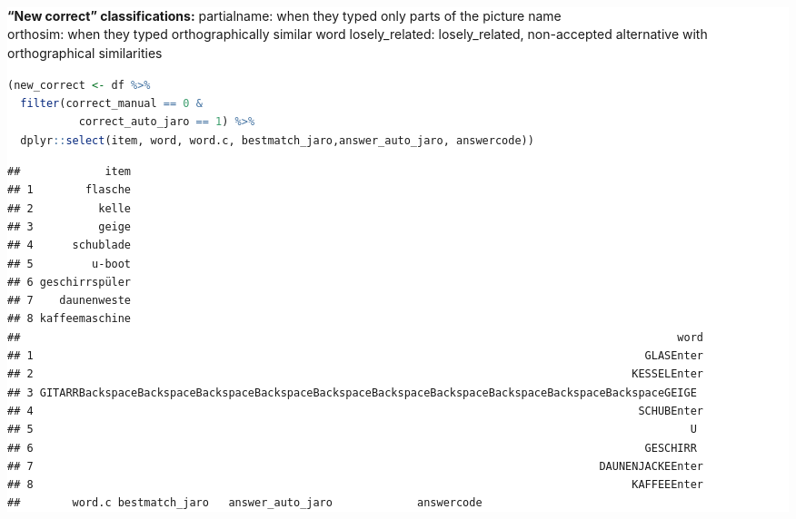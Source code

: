**“New correct” classifications:** partialname: when they typed only
parts of the picture name  
orthosim: when they typed orthographically similar word losely\_related:
losely\_related, non-accepted alternative with orthographical
similarities

``` r
(new_correct <- df %>% 
  filter(correct_manual == 0 &
           correct_auto_jaro == 1) %>%
  dplyr::select(item, word, word.c, bestmatch_jaro,answer_auto_jaro, answercode))
```

    ##             item
    ## 1        flasche
    ## 2          kelle
    ## 3          geige
    ## 4      schublade
    ## 5         u-boot
    ## 6 geschirrspüler
    ## 7    daunenweste
    ## 8 kaffeemaschine
    ##                                                                                                     word
    ## 1                                                                                              GLASEnter
    ## 2                                                                                            KESSELEnter
    ## 3 GITARRBackspaceBackspaceBackspaceBackspaceBackspaceBackspaceBackspaceBackspaceBackspaceBackspaceGEIGE 
    ## 4                                                                                             SCHUBEnter
    ## 5                                                                                                     U 
    ## 6                                                                                              GESCHIRR 
    ## 7                                                                                       DAUNENJACKEEnter
    ## 8                                                                                            KAFFEEEnter
    ##        word.c bestmatch_jaro   answer_auto_jaro             answercode